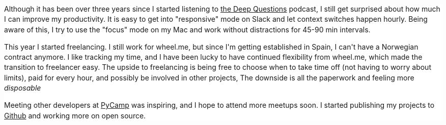 Although it has been over three years since I started listening to [the Deep Questions](https://www.thedeeplife.com/) podcast, I still get surprised about how much I can improve my productivity.
It is easy to get into "responsive" mode on Slack and let context switches happen hourly.
Being aware of this, I try to use the "focus" mode on my Mac and work without distractions for 45-90 min intervals.

This year I started freelancing. I still work for wheel.me, but since I'm getting established in Spain, I can't have a Norwegian contract anymore.
I like tracking my time, and I have been lucky to have continued flexibility from wheel.me, which made the transition to freelancer easy.
The upside to freelancing is being free to choose when to take time off (not having to worry about limits), paid for every hour, and possibly be involved in other projects, 
The downside is all the paperwork and feeling more _disposable_

Meeting other developers at [PyCamp](https://pycamp.es/) was inspiring, and I hope to attend more meetups soon.
I started publishing my projects to [Github](https://github.com/EspenAlbert) and working more on open source.



